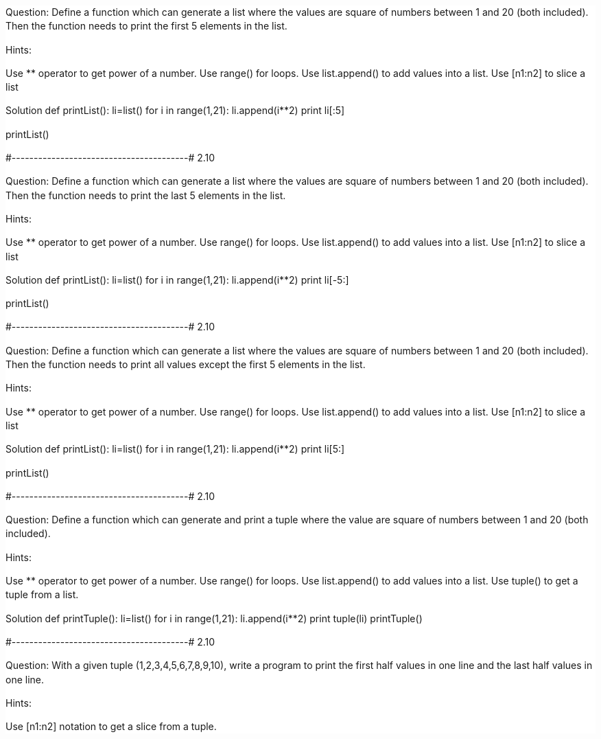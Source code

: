 Question: Define a function which can generate a list where the values are square of numbers between 1 and 20 (both included). Then the function needs to print the first 5 elements in the list.

Hints:

Use \*\* operator to get power of a number. Use range() for loops. Use list.append() to add values into a list. Use [n1:n2] to slice a list

Solution def printList(): li=list() for i in range(1,21): li.append(i\*\*2) print li[:5]

printList()

#----------------------------------------# 2.10

Question: Define a function which can generate a list where the values are square of numbers between 1 and 20 (both included). Then the function needs to print the last 5 elements in the list.

Hints:

Use \*\* operator to get power of a number. Use range() for loops. Use list.append() to add values into a list. Use [n1:n2] to slice a list

Solution def printList(): li=list() for i in range(1,21): li.append(i\*\*2) print li[-5:]

printList()

#----------------------------------------# 2.10

Question: Define a function which can generate a list where the values are square of numbers between 1 and 20 (both included). Then the function needs to print all values except the first 5 elements in the list.

Hints:

Use \*\* operator to get power of a number. Use range() for loops. Use list.append() to add values into a list. Use [n1:n2] to slice a list

Solution def printList(): li=list() for i in range(1,21): li.append(i\*\*2) print li[5:]

printList()

#----------------------------------------# 2.10

Question: Define a function which can generate and print a tuple where the value are square of numbers between 1 and 20 (both included).

Hints:

Use \*\* operator to get power of a number. Use range() for loops. Use list.append() to add values into a list. Use tuple() to get a tuple from a list.

Solution def printTuple(): li=list() for i in range(1,21): li.append(i\*\*2) print tuple(li) printTuple()

#----------------------------------------# 2.10

Question: With a given tuple (1,2,3,4,5,6,7,8,9,10), write a program to print the first half values in one line and the last half values in one line.

Hints:

Use [n1:n2] notation to get a slice from a tuple.

